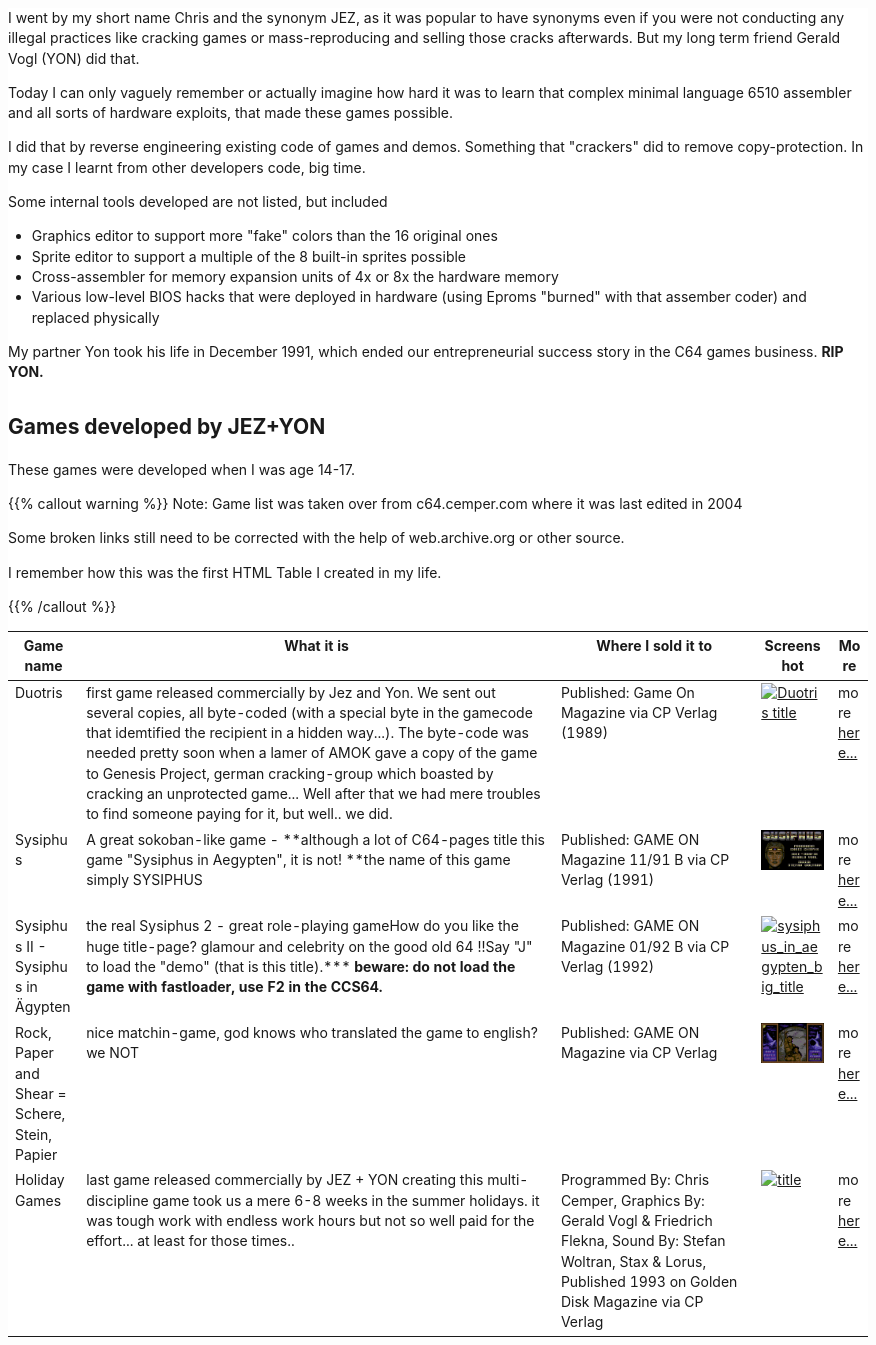 I went by my short name Chris and the synonym JEZ, as it was popular to have synonyms even if you were not conducting any illegal practices like cracking games or mass-reproducing and selling those cracks afterwards. But my long term friend Gerald Vogl (YON) did that.

Today I can only vaguely remember or actually imagine how hard it was to learn that complex minimal language 6510 assembler and all sorts of hardware exploits, that made these games possible.

I did that by reverse engineering existing code of games and demos. Something that "crackers" did to remove copy-protection. In my case I learnt from other developers code, big time.

Some internal tools developed are not listed, but included

* Graphics editor to support more "fake" colors than the 16 original ones
* Sprite editor to support a multiple of the 8 built-in sprites possible
* Cross-assembler for memory expansion units of 4x or 8x the hardware memory
* Various low-level BIOS hacks that were deployed in hardware (using Eproms "burned" with that assember coder) and replaced physically

My partner Yon took his life in December 1991, which ended our entrepreneurial success story in the C64 games business. **RIP YON.**



## Games developed by JEZ+YON

These games were developed when I was age 14-17.

{{% callout warning %}}
Note: Game list was taken over from c64.cemper.com where it was last edited in 2004

Some broken links still need to be corrected with the help of web.archive.org or other source.

I remember how this was the first HTML Table I created in my life.

{{% /callout %}}


| Game name        | What it is | Where I sold it to | Screenshot | More |
| --------------------------------------------- | ------------------------------------------------------------ | ------------------------------------------------------------ | ------------------------------------------------------------ | ------------------------------------------------------------ |
| Duotris                                       | first game released commercially by Jez and Yon. We sent out several copies, all byte-coded (with a special byte in the gamecode that idemtified the recipient in a hidden way...). The byte-code was needed pretty soon when a lamer of AMOK gave a copy of the game to Genesis Project, german cracking-group which boasted by cracking an unprotected game... Well after that we had mere troubles to find someone paying for it, but well.. we did. | Published: Game On Magazine via CP Verlag (1989)             | [![Duotris title](duotris-ingame1.gif)](http://web.archive.org/web/20160406100959/http://c64.cemper.com/MyGames/duotris.html) | more [here...](http://web.archive.org/web/20160406100959/http://c64.cemper.com/MyGames/duotris.html) |
| Sysiphus                                      | A great sokoban-like game - **although a lot of C64-pages title this game "Sysiphus in Aegypten", it is not! **the name of this game simply SYSIPHUS | Published: GAME ON Magazine 11/91 B via CP Verlag (1991)     | [![sysiphus_title](sysiphus_title.gif)](http://web.archive.org/web/20160406100959/http://c64.cemper.com/MyGames/sysiphus.html) | more [here...](http://web.archive.org/web/20160406100959/http://c64.cemper.com/MyGames/sysiphus.html) |
| Sysiphus II - Sysiphus in Ägypten             | the real Sysiphus 2 - great role-playing gameHow do you like the huge title-page? glamour and celebrity on the good old 64 !!Say "J" to load the "demo" (that is this title).*** **beware: do not load the game with fastloader, use F2 in the CCS64.** | Published: GAME ON Magazine 01/92 B via CP Verlag (1992)     | [![sysiphus_in_aegypten_big_title](sysiphus_in_aegypten_big_ti.gif)](http://web.archive.org/web/20160406100959/http://c64.cemper.com/MyGames/sysiphus2.html) | more [here...](http://web.archive.org/web/20160406100959/http://c64.cemper.com/MyGames/sysiphus2.html) |
| Rock, Paper and Shear = Schere, Stein, Papier | nice matchin-game, god knows who translated the game to english? we NOT | Published: GAME ON Magazine via CP Verlag                    | [![scheresteinpapier_title](scheresteinpapier_title.gif)](http://web.archive.org/web/20160406100959/http://c64.cemper.com/MyGames/scheresteinpapier.html) | more [here...](http://web.archive.org/web/20160406100959/http://c64.cemper.com/MyGames/scheresteinpapier.html) |
| Holiday Games                                 | last game released commercially by JEZ + YON creating this multi-discipline game took us a mere 6-8 weeks in the summer holidays. it was tough work with endless work hours but not so well paid for the effort... at least for those times.. | Programmed By: Chris Cemper, Graphics By: Gerald Vogl & Friedrich Flekna, Sound By: Stefan Woltran, Stax & Lorus, Published 1993 on Golden Disk Magazine via CP Verlag | [![title](./holidaygames/holidaygames1.gif)](holidaygames) | more [here...](/publication/games/holidaygames) |